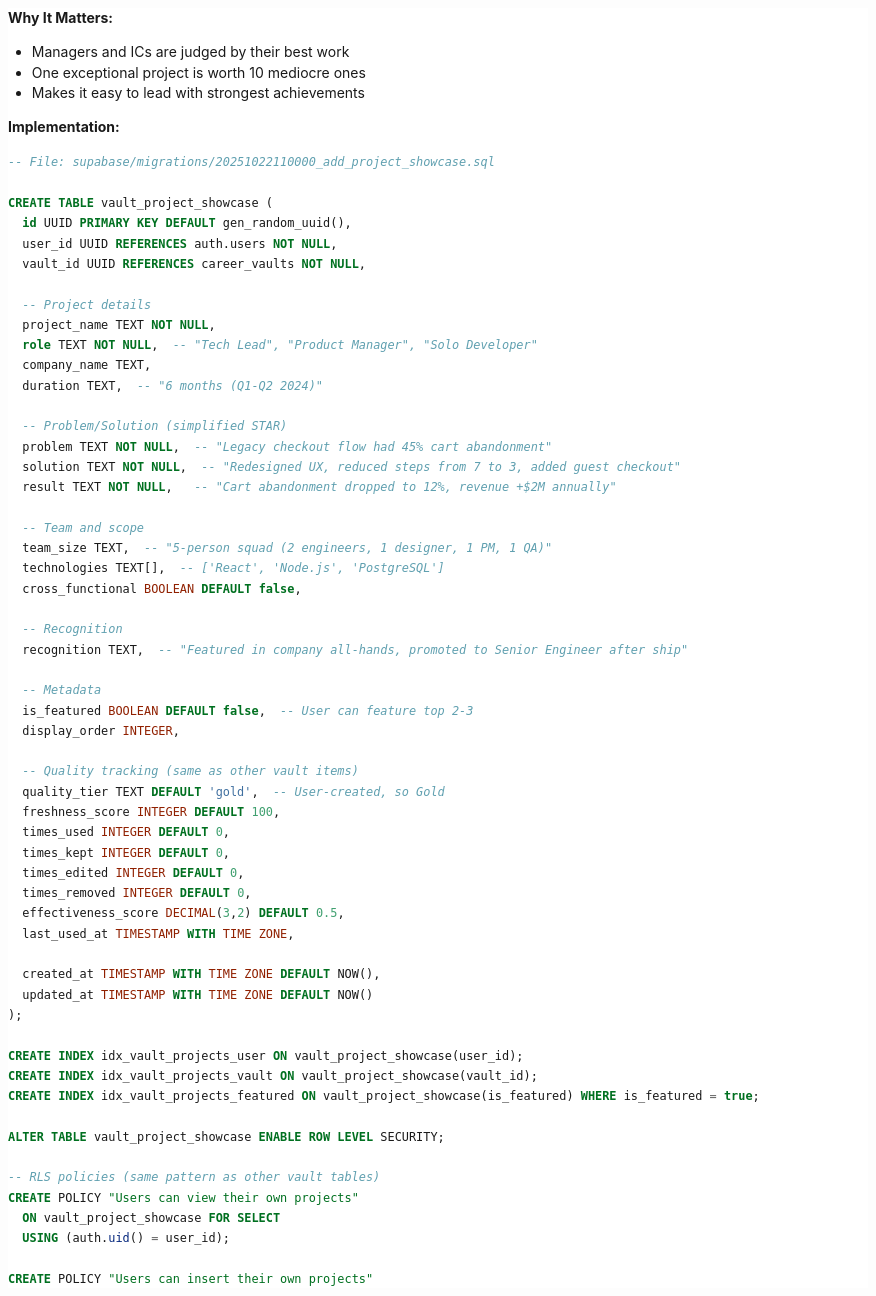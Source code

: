 **Why It Matters:**
- Managers and ICs are judged by their best work
- One exceptional project is worth 10 mediocre ones
- Makes it easy to lead with strongest achievements

**Implementation:**

```sql
-- File: supabase/migrations/20251022110000_add_project_showcase.sql

CREATE TABLE vault_project_showcase (
  id UUID PRIMARY KEY DEFAULT gen_random_uuid(),
  user_id UUID REFERENCES auth.users NOT NULL,
  vault_id UUID REFERENCES career_vaults NOT NULL,

  -- Project details
  project_name TEXT NOT NULL,
  role TEXT NOT NULL,  -- "Tech Lead", "Product Manager", "Solo Developer"
  company_name TEXT,
  duration TEXT,  -- "6 months (Q1-Q2 2024)"

  -- Problem/Solution (simplified STAR)
  problem TEXT NOT NULL,  -- "Legacy checkout flow had 45% cart abandonment"
  solution TEXT NOT NULL,  -- "Redesigned UX, reduced steps from 7 to 3, added guest checkout"
  result TEXT NOT NULL,   -- "Cart abandonment dropped to 12%, revenue +$2M annually"

  -- Team and scope
  team_size TEXT,  -- "5-person squad (2 engineers, 1 designer, 1 PM, 1 QA)"
  technologies TEXT[],  -- ['React', 'Node.js', 'PostgreSQL']
  cross_functional BOOLEAN DEFAULT false,

  -- Recognition
  recognition TEXT,  -- "Featured in company all-hands, promoted to Senior Engineer after ship"

  -- Metadata
  is_featured BOOLEAN DEFAULT false,  -- User can feature top 2-3
  display_order INTEGER,

  -- Quality tracking (same as other vault items)
  quality_tier TEXT DEFAULT 'gold',  -- User-created, so Gold
  freshness_score INTEGER DEFAULT 100,
  times_used INTEGER DEFAULT 0,
  times_kept INTEGER DEFAULT 0,
  times_edited INTEGER DEFAULT 0,
  times_removed INTEGER DEFAULT 0,
  effectiveness_score DECIMAL(3,2) DEFAULT 0.5,
  last_used_at TIMESTAMP WITH TIME ZONE,

  created_at TIMESTAMP WITH TIME ZONE DEFAULT NOW(),
  updated_at TIMESTAMP WITH TIME ZONE DEFAULT NOW()
);

CREATE INDEX idx_vault_projects_user ON vault_project_showcase(user_id);
CREATE INDEX idx_vault_projects_vault ON vault_project_showcase(vault_id);
CREATE INDEX idx_vault_projects_featured ON vault_project_showcase(is_featured) WHERE is_featured = true;

ALTER TABLE vault_project_showcase ENABLE ROW LEVEL SECURITY;

-- RLS policies (same pattern as other vault tables)
CREATE POLICY "Users can view their own projects"
  ON vault_project_showcase FOR SELECT
  USING (auth.uid() = user_id);

CREATE POLICY "Users can insert their own projects"
```